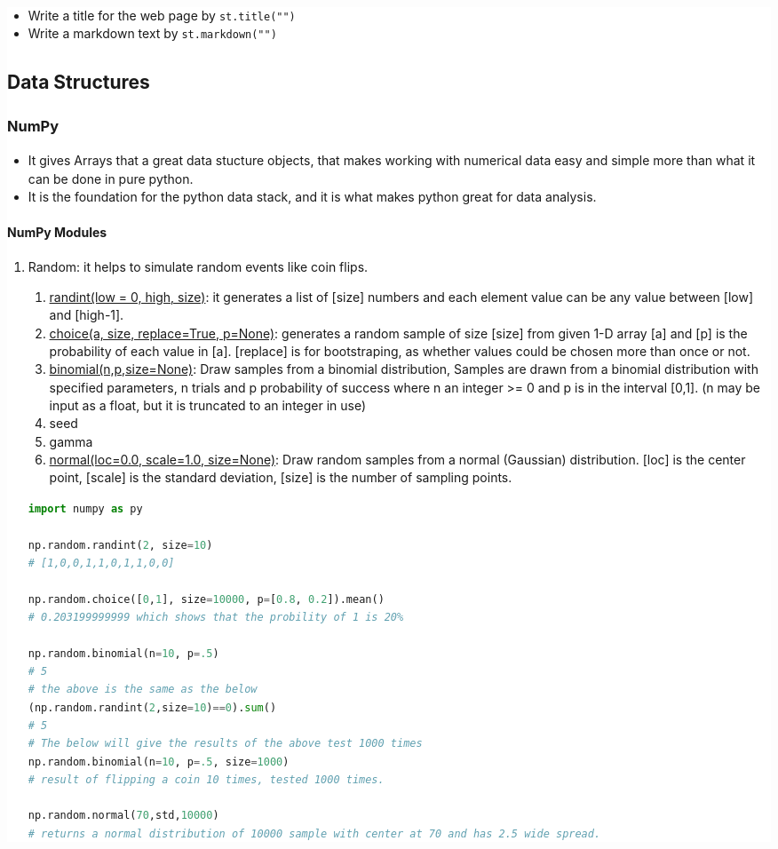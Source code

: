 - Write a title for the web page by `st.title("")`
- Write a markdown text by `st.markdown("")`

## Data Structures

### NumPy

- It gives Arrays that a great data stucture objects, that makes working with numerical data easy and simple more than what it can be done in pure python.
- It is the foundation for the python data stack, and it is what makes python great for data analysis.

#### NumPy Modules

1. Random: it helps to simulate random events like coin flips.

   1. [randint(low = 0, high, size)](https://numpy.org/doc/stable/reference/random/generated/numpy.random.randint.html?highlight=randint#numpy.random.randint): it generates a list of [size] numbers and each element value can be any value between [low] and [high-1].
   2. [choice(a, size, replace=True, p=None)](https://numpy.org/doc/stable/reference/random/generated/numpy.random.choice.html?highlight=choice#numpy.random.choice): generates a random sample of size [size] from given 1-D array [a] and [p] is the probability of each value in [a]. [replace] is for bootstraping, as whether values could be chosen more than once or not.
   3. [binomial(n,p,size=None)](https://numpy.org/doc/stable/reference/random/generated/numpy.random.binomial.html?highlight=binomial#numpy.random.binomial): Draw samples from a binomial distribution, Samples are drawn from a binomial distribution with specified parameters, n trials and p probability of success where n an integer >= 0 and p is in the interval [0,1]. (n may be input as a float, but it is truncated to an integer in use)
   4. seed
   5. gamma
   6. [normal(loc=0.0, scale=1.0, size=None)](https://docs.scipy.org/doc/numpy-1.13.0/reference/generated/numpy.random.normal.html): Draw random samples from a normal (Gaussian) distribution. [loc] is the center point, [scale] is the standard deviation, [size] is the number of sampling points.

   ```py
   import numpy as py
   
   np.random.randint(2, size=10)
   # [1,0,0,1,1,0,1,1,0,0]
   
   np.random.choice([0,1], size=10000, p=[0.8, 0.2]).mean()
   # 0.203199999999 which shows that the probility of 1 is 20%
   
   np.random.binomial(n=10, p=.5)
   # 5
   # the above is the same as the below
   (np.random.randint(2,size=10)==0).sum()
   # 5
   # The below will give the results of the above test 1000 times
   np.random.binomial(n=10, p=.5, size=1000)
   # result of flipping a coin 10 times, tested 1000 times.
   
   np.random.normal(70,std,10000)
   # returns a normal distribution of 10000 sample with center at 70 and has 2.5 wide spread.
   ```
